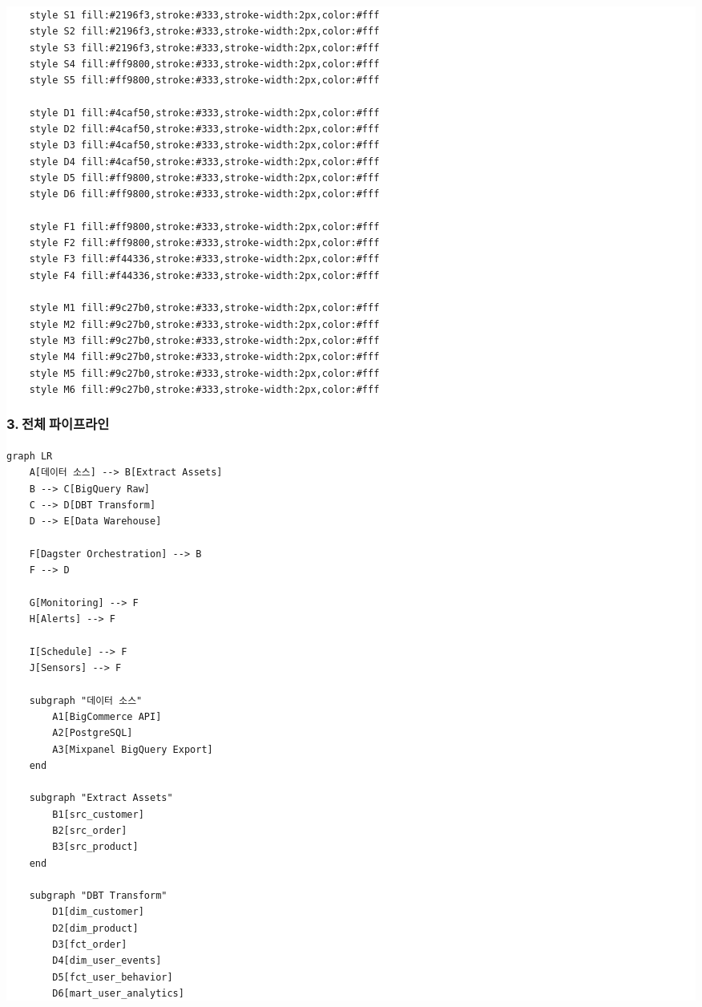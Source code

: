 ```mermaid
    style S1 fill:#2196f3,stroke:#333,stroke-width:2px,color:#fff
    style S2 fill:#2196f3,stroke:#333,stroke-width:2px,color:#fff
    style S3 fill:#2196f3,stroke:#333,stroke-width:2px,color:#fff
    style S4 fill:#ff9800,stroke:#333,stroke-width:2px,color:#fff
    style S5 fill:#ff9800,stroke:#333,stroke-width:2px,color:#fff
    
    style D1 fill:#4caf50,stroke:#333,stroke-width:2px,color:#fff
    style D2 fill:#4caf50,stroke:#333,stroke-width:2px,color:#fff
    style D3 fill:#4caf50,stroke:#333,stroke-width:2px,color:#fff
    style D4 fill:#4caf50,stroke:#333,stroke-width:2px,color:#fff
    style D5 fill:#ff9800,stroke:#333,stroke-width:2px,color:#fff
    style D6 fill:#ff9800,stroke:#333,stroke-width:2px,color:#fff
    
    style F1 fill:#ff9800,stroke:#333,stroke-width:2px,color:#fff
    style F2 fill:#ff9800,stroke:#333,stroke-width:2px,color:#fff
    style F3 fill:#f44336,stroke:#333,stroke-width:2px,color:#fff
    style F4 fill:#f44336,stroke:#333,stroke-width:2px,color:#fff
    
    style M1 fill:#9c27b0,stroke:#333,stroke-width:2px,color:#fff
    style M2 fill:#9c27b0,stroke:#333,stroke-width:2px,color:#fff
    style M3 fill:#9c27b0,stroke:#333,stroke-width:2px,color:#fff
    style M4 fill:#9c27b0,stroke:#333,stroke-width:2px,color:#fff
    style M5 fill:#9c27b0,stroke:#333,stroke-width:2px,color:#fff
    style M6 fill:#9c27b0,stroke:#333,stroke-width:2px,color:#fff
```

### 3. 전체 파이프라인

```mermaid
graph LR
    A[데이터 소스] --> B[Extract Assets]
    B --> C[BigQuery Raw]
    C --> D[DBT Transform]
    D --> E[Data Warehouse]
    
    F[Dagster Orchestration] --> B
    F --> D
    
    G[Monitoring] --> F
    H[Alerts] --> F
    
    I[Schedule] --> F
    J[Sensors] --> F
    
    subgraph "데이터 소스"
        A1[BigCommerce API]
        A2[PostgreSQL]
        A3[Mixpanel BigQuery Export]
    end
    
    subgraph "Extract Assets"
        B1[src_customer]
        B2[src_order]
        B3[src_product]
    end
    
    subgraph "DBT Transform"
        D1[dim_customer]
        D2[dim_product]
        D3[fct_order]
        D4[dim_user_events]
        D5[fct_user_behavior]
        D6[mart_user_analytics]
```
